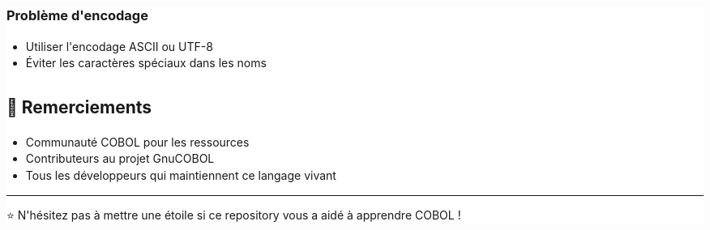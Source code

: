 ### Problème d'encodage
- Utiliser l'encodage ASCII ou UTF-8
- Éviter les caractères spéciaux dans les noms


## 🙏 Remerciements

- Communauté COBOL pour les ressources
- Contributeurs au projet GnuCOBOL
- Tous les développeurs qui maintiennent ce langage vivant

---

⭐ N'hésitez pas à mettre une étoile si ce repository vous a aidé à apprendre COBOL !
